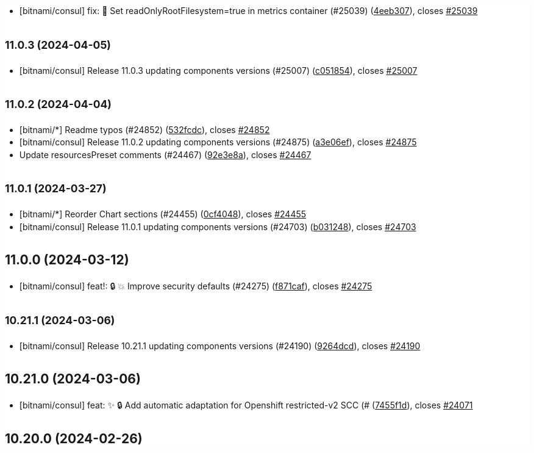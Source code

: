 * [bitnami/consul] fix: :bug: Set readOnlyRootFilesystem=true in metrics container (#25039) ([4eeb307](https://github.com/bitnami/charts/commit/4eeb307be165b02aab20c9b1dd12f8e062eada59)), closes [#25039](https://github.com/bitnami/charts/issues/25039)

## <small>11.0.3 (2024-04-05)</small>

* [bitnami/consul] Release 11.0.3 updating components versions (#25007) ([c051854](https://github.com/bitnami/charts/commit/c051854ff4b9dc2d68e67aa292e938ab446d774c)), closes [#25007](https://github.com/bitnami/charts/issues/25007)

## <small>11.0.2 (2024-04-04)</small>

* [bitnami/*] Readme typos (#24852) ([532fcdc](https://github.com/bitnami/charts/commit/532fcdc499cb67eccf0ade49ff1c02d3deb1d696)), closes [#24852](https://github.com/bitnami/charts/issues/24852)
* [bitnami/consul] Release 11.0.2 updating components versions (#24875) ([a3e06ef](https://github.com/bitnami/charts/commit/a3e06ef0094a91eba75a8c7d5c1bde96be2dbdfb)), closes [#24875](https://github.com/bitnami/charts/issues/24875)
* Update resourcesPreset comments (#24467) ([92e3e8a](https://github.com/bitnami/charts/commit/92e3e8a507326d2a20a8f10ab3e7746a2ec5c554)), closes [#24467](https://github.com/bitnami/charts/issues/24467)

## <small>11.0.1 (2024-03-27)</small>

* [bitnami/*] Reorder Chart sections (#24455) ([0cf4048](https://github.com/bitnami/charts/commit/0cf4048e8743f70a9753d460655bd030cbff6824)), closes [#24455](https://github.com/bitnami/charts/issues/24455)
* [bitnami/consul] Release 11.0.1 updating components versions (#24703) ([b031248](https://github.com/bitnami/charts/commit/b031248d12fd6436d2e174f62dfe7610b0c8fc33)), closes [#24703](https://github.com/bitnami/charts/issues/24703)

## 11.0.0 (2024-03-12)

* [bitnami/consul] feat!: :lock: :boom: Improve security defaults (#24275) ([f871caf](https://github.com/bitnami/charts/commit/f871cafdd2337d0ea90b3e9bea7235fa47bc28d8)), closes [#24275](https://github.com/bitnami/charts/issues/24275)

## <small>10.21.1 (2024-03-06)</small>

* [bitnami/consul] Release 10.21.1 updating components versions (#24190) ([9264dcd](https://github.com/bitnami/charts/commit/9264dcdca73822f8b13ed120033df4b1179700ca)), closes [#24190](https://github.com/bitnami/charts/issues/24190)

## 10.21.0 (2024-03-06)

* [bitnami/consul] feat: :sparkles: :lock: Add automatic adaptation for Openshift restricted-v2 SCC (# ([7455f1d](https://github.com/bitnami/charts/commit/7455f1d818d2bb56f6eb1dafcac01baee3251a45)), closes [#24071](https://github.com/bitnami/charts/issues/24071)

## 10.20.0 (2024-02-26)
